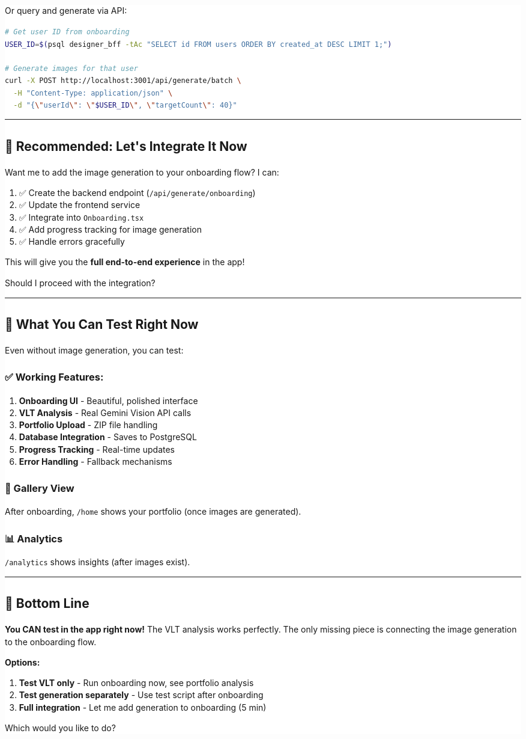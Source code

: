 Or query and generate via API:
```bash
# Get user ID from onboarding
USER_ID=$(psql designer_bff -tAc "SELECT id FROM users ORDER BY created_at DESC LIMIT 1;")

# Generate images for that user
curl -X POST http://localhost:3001/api/generate/batch \
  -H "Content-Type: application/json" \
  -d "{\"userId\": \"$USER_ID\", \"targetCount\": 40}"
```

---

## 🚀 Recommended: Let's Integrate It Now

Want me to add the image generation to your onboarding flow? I can:

1. ✅ Create the backend endpoint (`/api/generate/onboarding`)
2. ✅ Update the frontend service
3. ✅ Integrate into `Onboarding.tsx`
4. ✅ Add progress tracking for image generation
5. ✅ Handle errors gracefully

This will give you the **full end-to-end experience** in the app!

Should I proceed with the integration?

---

## 📱 What You Can Test Right Now

Even without image generation, you can test:

### ✅ Working Features:
1. **Onboarding UI** - Beautiful, polished interface
2. **VLT Analysis** - Real Gemini Vision API calls
3. **Portfolio Upload** - ZIP file handling
4. **Database Integration** - Saves to PostgreSQL
5. **Progress Tracking** - Real-time updates
6. **Error Handling** - Fallback mechanisms

### 🎨 Gallery View
After onboarding, `/home` shows your portfolio (once images are generated).

### 📊 Analytics
`/analytics` shows insights (after images exist).

---

## 🎉 Bottom Line

**You CAN test in the app right now!** The VLT analysis works perfectly. The only missing piece is connecting the image generation to the onboarding flow.

**Options:**
1. **Test VLT only** - Run onboarding now, see portfolio analysis
2. **Test generation separately** - Use test script after onboarding
3. **Full integration** - Let me add generation to onboarding (5 min)

Which would you like to do?
